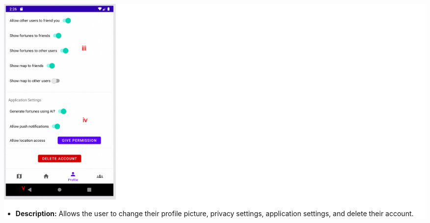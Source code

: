<img src="https://github.com/gmongaras/MetaU_Capstone/blob/main/Images/Settings%202.png" title="Settings" height="400"></p>
  
- <b>Description:</b> Allows the user to change their profile picture, privacy settings, application settings, and delete their account.
  
